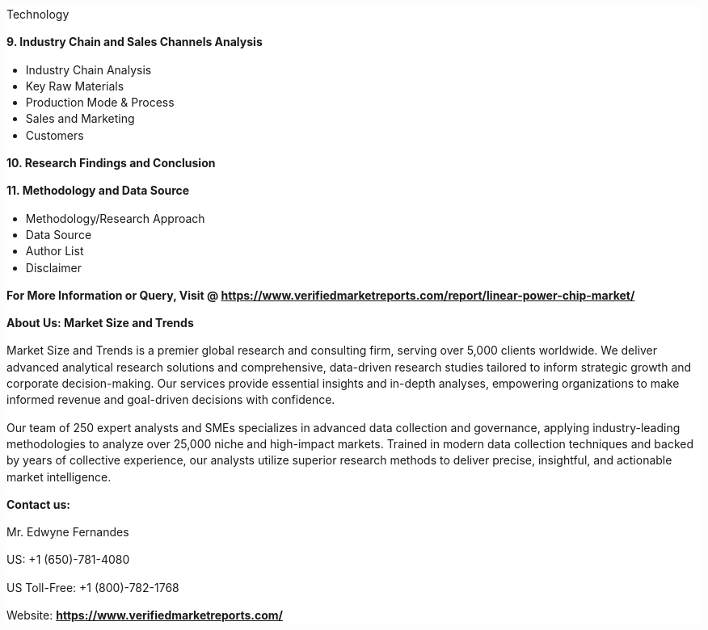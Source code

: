 Technology</strong></p><p><strong>9. Industry Chain and Sales Channels Analysis</strong></p><ul><li>Industry Chain Analysis</li><li>Key Raw Materials</li><li>Production Mode &amp; Process</li><li>Sales and Marketing</li><li>Customers</li></ul><p><strong>10. Research Findings and Conclusion</strong></p><p><strong>11. Methodology and Data Source</strong></p><ul><li>Methodology/Research Approach</li><li>Data Source</li><li>Author List</li><li>Disclaimer</li></ul></p><p><strong>For More Information or Query, Visit @ <a href="https://www.verifiedmarketreports.com/report/linear-power-chip-market/">https://www.verifiedmarketreports.com/report/linear-power-chip-market/</a></strong></p><p><strong>About Us: Market Size and Trends</strong></p><p>Market Size and Trends is a premier global research and consulting firm, serving over 5,000 clients worldwide. We deliver advanced analytical research solutions and comprehensive, data-driven research studies tailored to inform strategic growth and corporate decision-making. Our services provide essential insights and in-depth analyses, empowering organizations to make informed revenue and goal-driven decisions with confidence.</p><p>Our team of 250 expert analysts and SMEs specializes in advanced data collection and governance, applying industry-leading methodologies to analyze over 25,000 niche and high-impact markets. Trained in modern data collection techniques and backed by years of collective experience, our analysts utilize superior research methods to deliver precise, insightful, and actionable market intelligence.</p><p><strong>Contact us:</strong></p><p>Mr. Edwyne Fernandes</p><p>US: +1 (650)-781-4080</p><p>US Toll-Free: +1 (800)-782-1768</p><p>Website: <strong><a href="https://www.verifiedmarketreports.com/">https://www.verifiedmarketreports.com/</a></strong></p>
